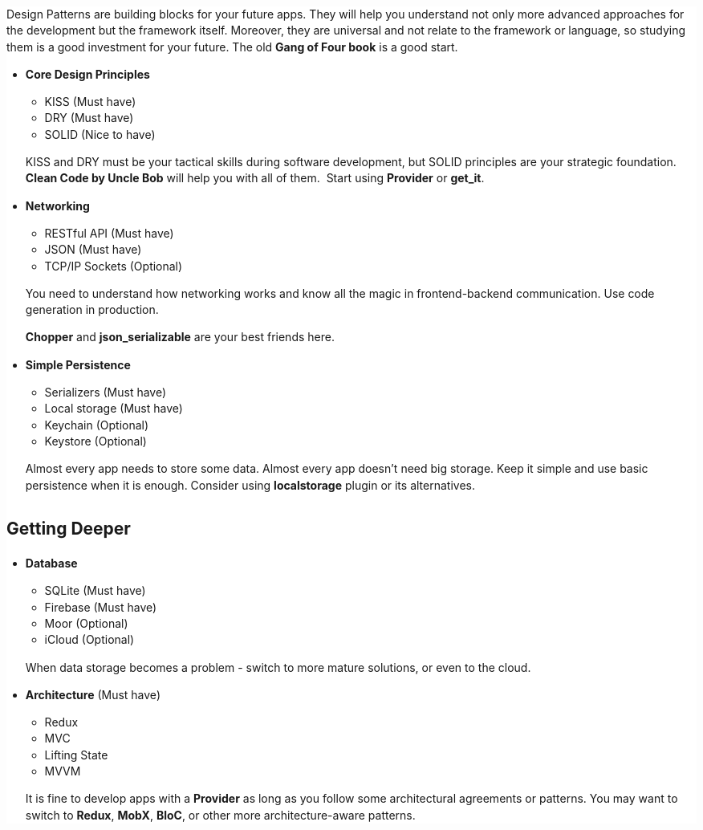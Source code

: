   Design Patterns are building blocks for your future apps. They will help you understand not only more advanced approaches for the development but the framework itself. Moreover, they are universal and not relate to the framework or language, so studying them is a good investment for your future. The old **Gang of Four book** is a good start.

- **Core Design Principles**

  - KISS (Must have)
  - DRY (Must have)
  - SOLID (Nice to have)

  KISS and DRY must be your tactical skills during software development, but SOLID principles are your strategic foundation. **Clean Code by Uncle Bob** will help you with all of them.  Start using **Provider** or **get_it**.

- **Networking**

  - RESTful API (Must have)
  - JSON (Must have)
  - TCP/IP Sockets (Optional)

  You need to understand how networking works and know all the magic in frontend-backend communication. Use code generation in production.

  **Chopper** and **json_serializable** are your best friends here.

- **Simple Persistence**

  - Serializers (Must have)
  - Local storage (Must have)
  - Keychain (Optional)
  - Keystore (Optional)

  Almost every app needs to store some data. Almost every app doesn’t need big storage. Keep it simple and use basic persistence when it is enough. Consider using **localstorage** plugin or its alternatives.

## Getting Deeper

- **Database**

  - SQLite (Must have)
  - Firebase (Must have)
  - Moor (Optional)
  - iCloud (Optional)

  When data storage becomes a problem - switch to more mature solutions, or even to the cloud.

- **Architecture** (Must have)

  - Redux
  - MVC
  - Lifting State
  - MVVM

  It is fine to develop apps with a **Provider** as long as you follow some architectural agreements or patterns. You may want to switch to **Redux**, **MobX**, **BloC**, or other more architecture-aware patterns.
